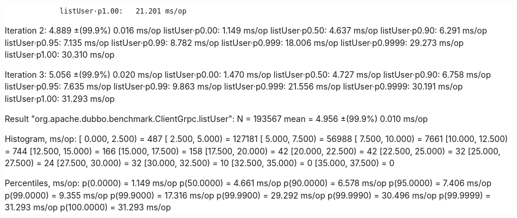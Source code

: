                  listUser·p1.00:   21.201 ms/op

Iteration   2: 4.889 ±(99.9%) 0.016 ms/op
                 listUser·p0.00:   1.149 ms/op
                 listUser·p0.50:   4.637 ms/op
                 listUser·p0.90:   6.291 ms/op
                 listUser·p0.95:   7.135 ms/op
                 listUser·p0.99:   8.782 ms/op
                 listUser·p0.999:  18.006 ms/op
                 listUser·p0.9999: 29.273 ms/op
                 listUser·p1.00:   30.310 ms/op

Iteration   3: 5.056 ±(99.9%) 0.020 ms/op
                 listUser·p0.00:   1.470 ms/op
                 listUser·p0.50:   4.727 ms/op
                 listUser·p0.90:   6.758 ms/op
                 listUser·p0.95:   7.635 ms/op
                 listUser·p0.99:   9.863 ms/op
                 listUser·p0.999:  21.556 ms/op
                 listUser·p0.9999: 30.191 ms/op
                 listUser·p1.00:   31.293 ms/op



Result "org.apache.dubbo.benchmark.ClientGrpc.listUser":
  N = 193567
  mean =      4.956 ±(99.9%) 0.010 ms/op

  Histogram, ms/op:
    [ 0.000,  2.500) = 487 
    [ 2.500,  5.000) = 127181 
    [ 5.000,  7.500) = 56988 
    [ 7.500, 10.000) = 7661 
    [10.000, 12.500) = 744 
    [12.500, 15.000) = 166 
    [15.000, 17.500) = 158 
    [17.500, 20.000) = 42 
    [20.000, 22.500) = 42 
    [22.500, 25.000) = 32 
    [25.000, 27.500) = 24 
    [27.500, 30.000) = 32 
    [30.000, 32.500) = 10 
    [32.500, 35.000) = 0 
    [35.000, 37.500) = 0 

  Percentiles, ms/op:
      p(0.0000) =      1.149 ms/op
     p(50.0000) =      4.661 ms/op
     p(90.0000) =      6.578 ms/op
     p(95.0000) =      7.406 ms/op
     p(99.0000) =      9.355 ms/op
     p(99.9000) =     17.316 ms/op
     p(99.9900) =     29.292 ms/op
     p(99.9990) =     30.496 ms/op
     p(99.9999) =     31.293 ms/op
    p(100.0000) =     31.293 ms/op
